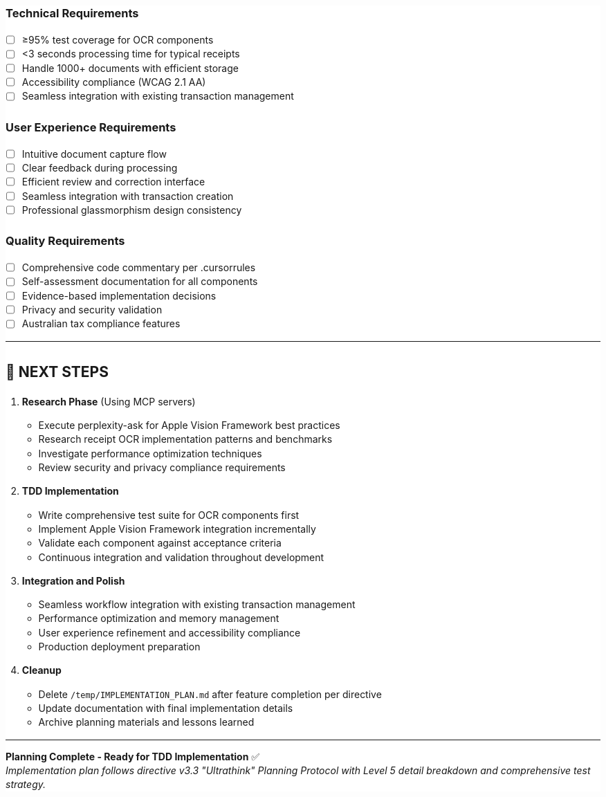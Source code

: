 ### Technical Requirements
- [ ] ≥95% test coverage for OCR components
- [ ] <3 seconds processing time for typical receipts
- [ ] Handle 1000+ documents with efficient storage
- [ ] Accessibility compliance (WCAG 2.1 AA)
- [ ] Seamless integration with existing transaction management

### User Experience Requirements
- [ ] Intuitive document capture flow
- [ ] Clear feedback during processing
- [ ] Efficient review and correction interface
- [ ] Seamless integration with transaction creation
- [ ] Professional glassmorphism design consistency

### Quality Requirements
- [ ] Comprehensive code commentary per .cursorrules
- [ ] Self-assessment documentation for all components
- [ ] Evidence-based implementation decisions
- [ ] Privacy and security validation
- [ ] Australian tax compliance features

---

## 🚀 NEXT STEPS

1. **Research Phase** (Using MCP servers)
   - Execute perplexity-ask for Apple Vision Framework best practices
   - Research receipt OCR implementation patterns and benchmarks
   - Investigate performance optimization techniques
   - Review security and privacy compliance requirements

2. **TDD Implementation**
   - Write comprehensive test suite for OCR components first
   - Implement Apple Vision Framework integration incrementally
   - Validate each component against acceptance criteria
   - Continuous integration and validation throughout development

3. **Integration and Polish**
   - Seamless workflow integration with existing transaction management
   - Performance optimization and memory management
   - User experience refinement and accessibility compliance
   - Production deployment preparation

4. **Cleanup**
   - Delete `/temp/IMPLEMENTATION_PLAN.md` after feature completion per directive
   - Update documentation with final implementation details
   - Archive planning materials and lessons learned

---

**Planning Complete - Ready for TDD Implementation** ✅  
*Implementation plan follows directive v3.3 "Ultrathink" Planning Protocol with Level 5 detail breakdown and comprehensive test strategy.*